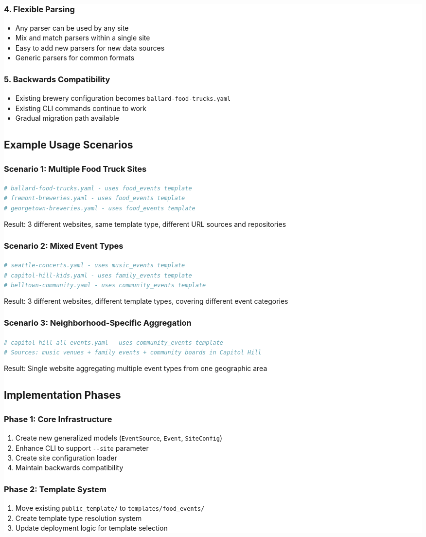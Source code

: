 ### 4. Flexible Parsing
- Any parser can be used by any site
- Mix and match parsers within a single site
- Easy to add new parsers for new data sources
- Generic parsers for common formats

### 5. Backwards Compatibility
- Existing brewery configuration becomes `ballard-food-trucks.yaml`
- Existing CLI commands continue to work
- Gradual migration path available

## Example Usage Scenarios

### Scenario 1: Multiple Food Truck Sites
```yaml
# ballard-food-trucks.yaml - uses food_events template
# fremont-breweries.yaml - uses food_events template
# georgetown-breweries.yaml - uses food_events template
```
Result: 3 different websites, same template type, different URL sources and repositories

### Scenario 2: Mixed Event Types
```yaml
# seattle-concerts.yaml - uses music_events template
# capitol-hill-kids.yaml - uses family_events template
# belltown-community.yaml - uses community_events template
```
Result: 3 different websites, different template types, covering different event categories

### Scenario 3: Neighborhood-Specific Aggregation
```yaml
# capitol-hill-all-events.yaml - uses community_events template
# Sources: music venues + family events + community boards in Capitol Hill
```
Result: Single website aggregating multiple event types from one geographic area

## Implementation Phases

### Phase 1: Core Infrastructure
1. Create new generalized models (`EventSource`, `Event`, `SiteConfig`)
2. Enhance CLI to support `--site` parameter
3. Create site configuration loader
4. Maintain backwards compatibility

### Phase 2: Template System
1. Move existing `public_template/` to `templates/food_events/`
2. Create template type resolution system
3. Update deployment logic for template selection
